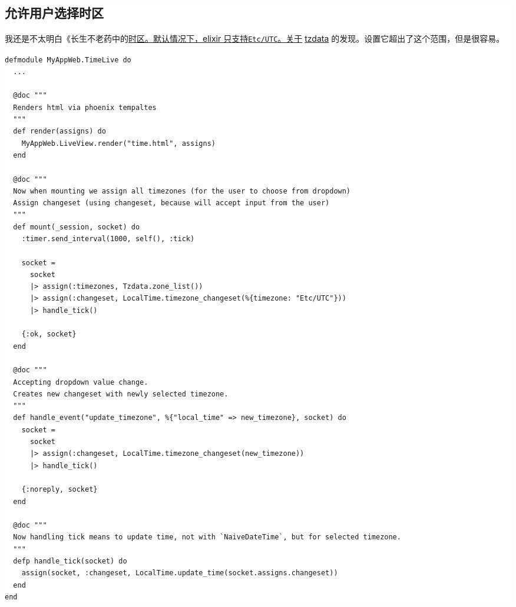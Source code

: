 ## [](#allow-the-user-to-choose-timezone)允许用户选择时区

我还是不太明白《长生不老药中的[时区。默认情况下，elixir 只支持`Etc/UTC`。关于](https://hexdocs.pm/elixir/DateTime.html#module-time-zone-database) [tzdata](https://github.com/lau/tzdata) 的发现。设置它超出了这个范围，但是很容易。

```
defmodule MyAppWeb.TimeLive do
  ...

  @doc """
  Renders html via phoenix tempaltes
  """
  def render(assigns) do
    MyAppWeb.LiveView.render("time.html", assigns)
  end

  @doc """
  Now when mounting we assign all timezones (for the user to choose from dropdown)
  Assign changeset (using changeset, because will accept input from the user)
  """
  def mount(_session, socket) do
    :timer.send_interval(1000, self(), :tick)

    socket =
      socket
      |> assign(:timezones, Tzdata.zone_list())
      |> assign(:changeset, LocalTime.timezone_changeset(%{timezone: "Etc/UTC"}))
      |> handle_tick()

    {:ok, socket}
  end

  @doc """
  Accepting dropdown value change.
  Creates new changeset with newly selected timezone.
  """
  def handle_event("update_timezone", %{"local_time" => new_timezone}, socket) do
    socket =
      socket
      |> assign(:changeset, LocalTime.timezone_changeset(new_timezone))
      |> handle_tick()

    {:noreply, socket}
  end

  @doc """
  Now handling tick means to update time, not with `NaiveDateTime`, but for selected timezone. 
  """
  defp handle_tick(socket) do
    assign(socket, :changeset, LocalTime.update_time(socket.assigns.changeset))
  end
end 
```
